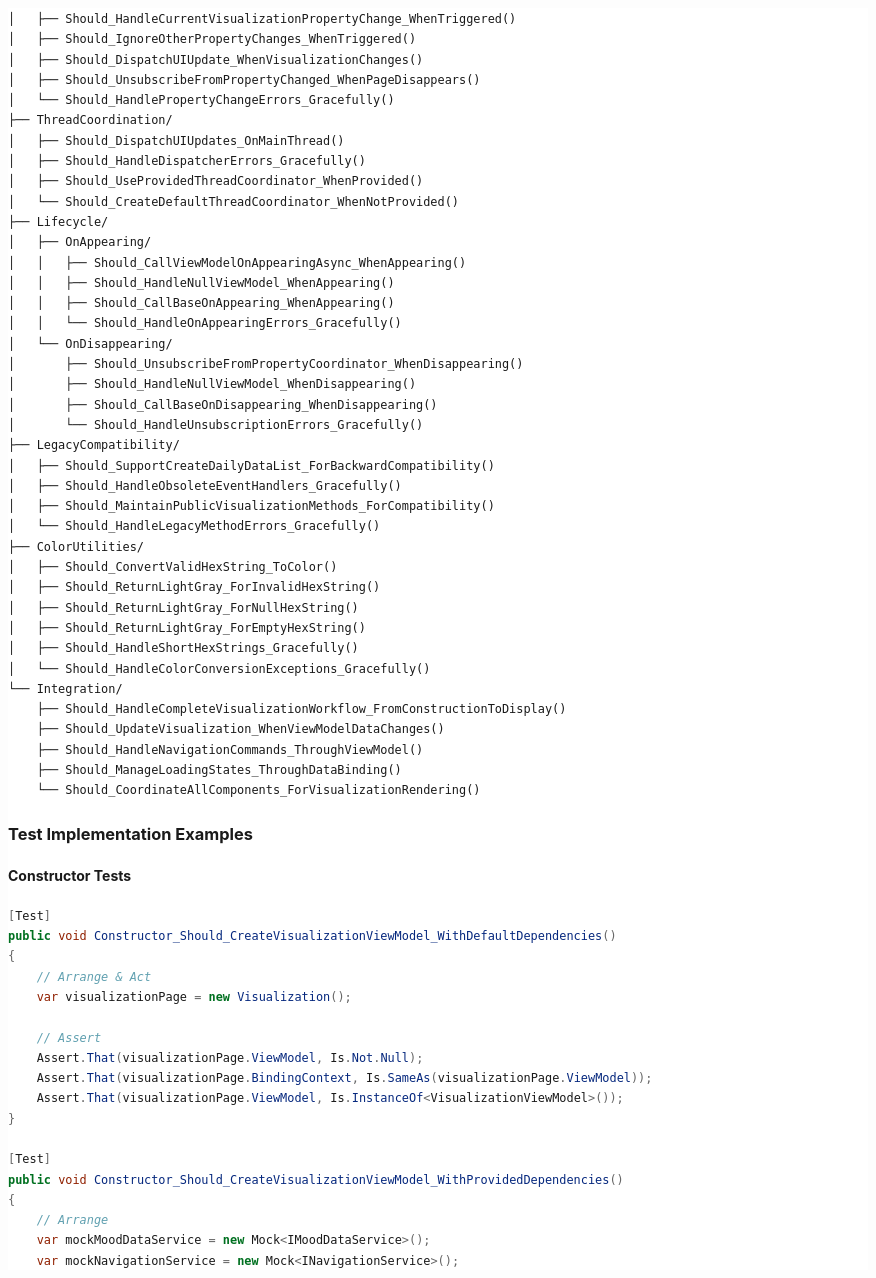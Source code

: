 ```
│   ├── Should_HandleCurrentVisualizationPropertyChange_WhenTriggered()
│   ├── Should_IgnoreOtherPropertyChanges_WhenTriggered()
│   ├── Should_DispatchUIUpdate_WhenVisualizationChanges()
│   ├── Should_UnsubscribeFromPropertyChanged_WhenPageDisappears()
│   └── Should_HandlePropertyChangeErrors_Gracefully()
├── ThreadCoordination/
│   ├── Should_DispatchUIUpdates_OnMainThread()
│   ├── Should_HandleDispatcherErrors_Gracefully()
│   ├── Should_UseProvidedThreadCoordinator_WhenProvided()
│   └── Should_CreateDefaultThreadCoordinator_WhenNotProvided()
├── Lifecycle/
│   ├── OnAppearing/
│   │   ├── Should_CallViewModelOnAppearingAsync_WhenAppearing()
│   │   ├── Should_HandleNullViewModel_WhenAppearing()
│   │   ├── Should_CallBaseOnAppearing_WhenAppearing()
│   │   └── Should_HandleOnAppearingErrors_Gracefully()
│   └── OnDisappearing/
│       ├── Should_UnsubscribeFromPropertyCoordinator_WhenDisappearing()
│       ├── Should_HandleNullViewModel_WhenDisappearing()
│       ├── Should_CallBaseOnDisappearing_WhenDisappearing()
│       └── Should_HandleUnsubscriptionErrors_Gracefully()
├── LegacyCompatibility/
│   ├── Should_SupportCreateDailyDataList_ForBackwardCompatibility()
│   ├── Should_HandleObsoleteEventHandlers_Gracefully()
│   ├── Should_MaintainPublicVisualizationMethods_ForCompatibility()
│   └── Should_HandleLegacyMethodErrors_Gracefully()
├── ColorUtilities/
│   ├── Should_ConvertValidHexString_ToColor()
│   ├── Should_ReturnLightGray_ForInvalidHexString()
│   ├── Should_ReturnLightGray_ForNullHexString()
│   ├── Should_ReturnLightGray_ForEmptyHexString()
│   ├── Should_HandleShortHexStrings_Gracefully()
│   └── Should_HandleColorConversionExceptions_Gracefully()
└── Integration/
    ├── Should_HandleCompleteVisualizationWorkflow_FromConstructionToDisplay()
    ├── Should_UpdateVisualization_WhenViewModelDataChanges()
    ├── Should_HandleNavigationCommands_ThroughViewModel()
    ├── Should_ManageLoadingStates_ThroughDataBinding()
    └── Should_CoordinateAllComponents_ForVisualizationRendering()
```

### Test Implementation Examples

#### Constructor Tests
```csharp
[Test]
public void Constructor_Should_CreateVisualizationViewModel_WithDefaultDependencies()
{
    // Arrange & Act
    var visualizationPage = new Visualization();

    // Assert
    Assert.That(visualizationPage.ViewModel, Is.Not.Null);
    Assert.That(visualizationPage.BindingContext, Is.SameAs(visualizationPage.ViewModel));
    Assert.That(visualizationPage.ViewModel, Is.InstanceOf<VisualizationViewModel>());
}

[Test]
public void Constructor_Should_CreateVisualizationViewModel_WithProvidedDependencies()
{
    // Arrange
    var mockMoodDataService = new Mock<IMoodDataService>();
    var mockNavigationService = new Mock<INavigationService>();
```